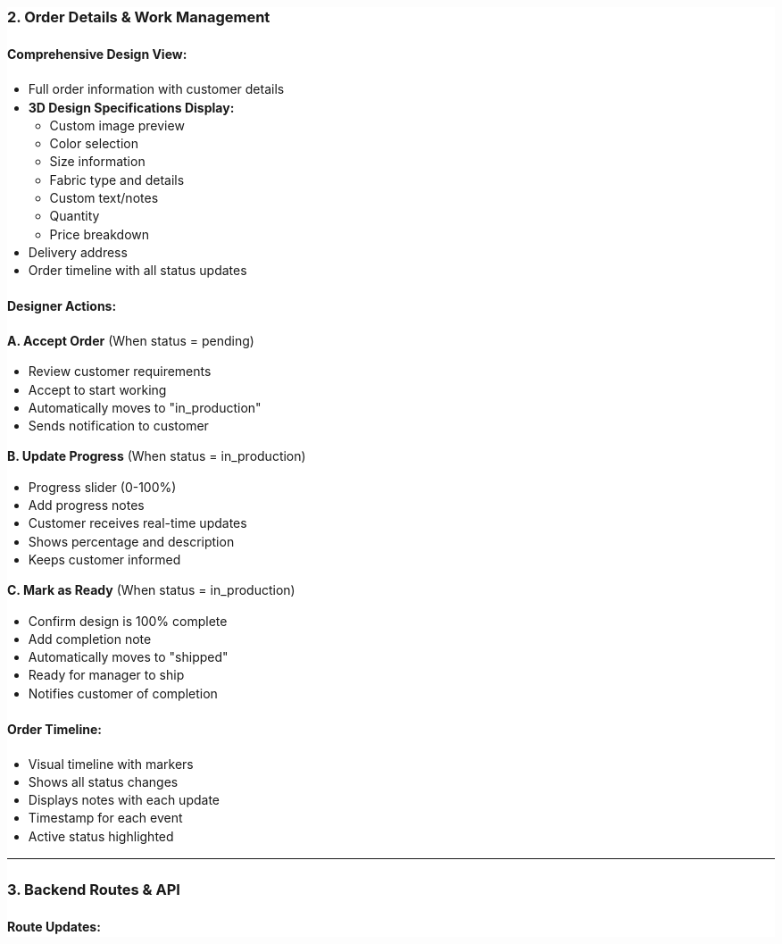 ### 2. **Order Details & Work Management**

#### **Comprehensive Design View:**

- Full order information with customer details
- **3D Design Specifications Display:**
  - Custom image preview
  - Color selection
  - Size information
  - Fabric type and details
  - Custom text/notes
  - Quantity
  - Price breakdown
- Delivery address
- Order timeline with all status updates

#### **Designer Actions:**

**A. Accept Order** (When status = pending)

- Review customer requirements
- Accept to start working
- Automatically moves to "in_production"
- Sends notification to customer

**B. Update Progress** (When status = in_production)

- Progress slider (0-100%)
- Add progress notes
- Customer receives real-time updates
- Shows percentage and description
- Keeps customer informed

**C. Mark as Ready** (When status = in_production)

- Confirm design is 100% complete
- Add completion note
- Automatically moves to "shipped"
- Ready for manager to ship
- Notifies customer of completion

#### **Order Timeline:**

- Visual timeline with markers
- Shows all status changes
- Displays notes with each update
- Timestamp for each event
- Active status highlighted

---

### 3. **Backend Routes & API**

#### **Route Updates:**
